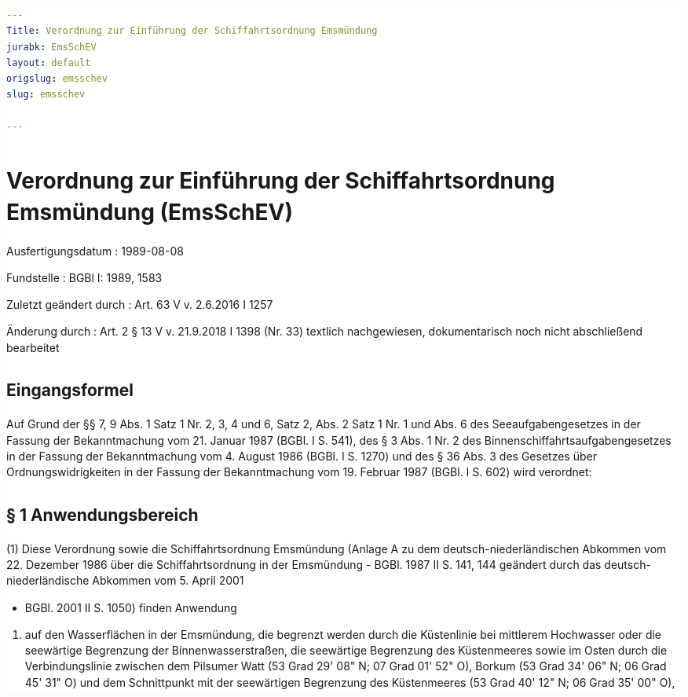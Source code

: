 ```yaml
---
Title: Verordnung zur Einführung der Schiffahrtsordnung Emsmündung
jurabk: EmsSchEV
layout: default
origslug: emsschev
slug: emsschev

---
```


# Verordnung zur Einführung der Schiffahrtsordnung Emsmündung (EmsSchEV)

Ausfertigungsdatum
:   1989-08-08

Fundstelle
:   BGBl I: 1989, 1583

Zuletzt geändert durch
:   Art. 63 V v. 2.6.2016 I 1257

Änderung durch
:   Art. 2 § 13 V v. 21.9.2018 I 1398 (Nr. 33) textlich nachgewiesen, dokumentarisch noch nicht abschließend bearbeitet


## Eingangsformel

Auf Grund der §§ 7, 9 Abs. 1 Satz 1 Nr. 2, 3, 4 und 6, Satz 2, Abs. 2
Satz 1 Nr. 1 und Abs. 6 des Seeaufgabengesetzes in der Fassung der
Bekanntmachung vom 21. Januar 1987 (BGBl. I S. 541), des § 3 Abs. 1
Nr. 2 des Binnenschiffahrtsaufgabengesetzes in der Fassung der
Bekanntmachung vom 4. August 1986 (BGBl. I S. 1270) und des § 36 Abs.
3 des Gesetzes über Ordnungswidrigkeiten in der Fassung der
Bekanntmachung vom 19. Februar 1987 (BGBl. I S. 602) wird verordnet:


## § 1 Anwendungsbereich

(1) Diese Verordnung sowie die Schiffahrtsordnung Emsmündung (Anlage A
zu dem deutsch-niederländischen Abkommen vom 22. Dezember 1986 über
die Schiffahrtsordnung in der Emsmündung - BGBl. 1987 II S. 141, 144
geändert durch das deutsch-niederländische Abkommen vom 5. April 2001
- BGBl. 2001 II S. 1050) finden Anwendung

1.  auf den Wasserflächen in der Emsmündung, die begrenzt werden durch die
    Küstenlinie bei mittlerem Hochwasser oder die seewärtige Begrenzung
    der Binnenwasserstraßen, die seewärtige Begrenzung des Küstenmeeres
    sowie im Osten durch die Verbindungslinie zwischen dem Pilsumer Watt
    (53 Grad 29' 08" N; 07 Grad 01' 52" O), Borkum
    (53 Grad 34' 06" N; 06 Grad 45' 31" O) und dem Schnittpunkt mit der
    seewärtigen Begrenzung des Küstenmeeres
    (53 Grad 40' 12" N; 06 Grad 35' 00" O),
